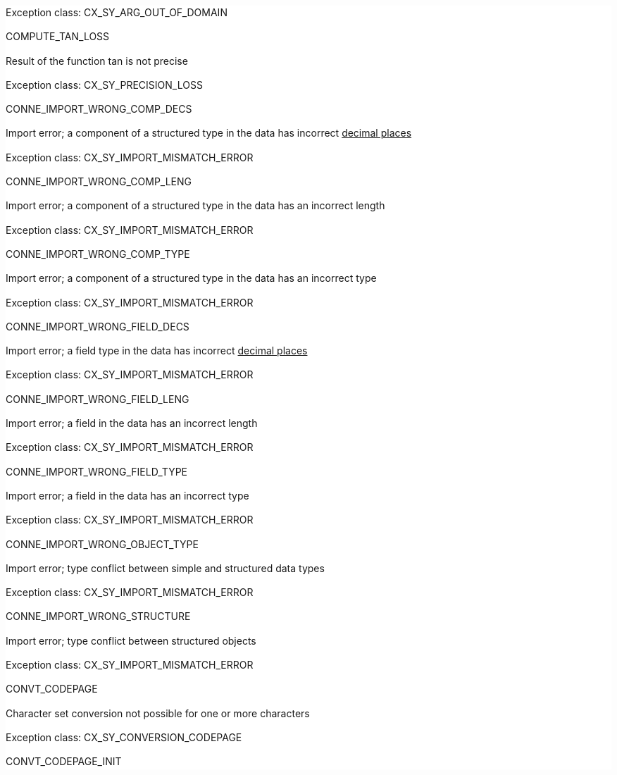 Exception class: CX\_SY\_ARG\_OUT\_OF\_DOMAIN

COMPUTE\_TAN\_LOSS

Result of the function tan is not precise

Exception class: CX\_SY\_PRECISION\_LOSS

CONNE\_IMPORT\_WRONG\_COMP\_DECS

Import error; a component of a structured type in the data has incorrect [decimal places](javascript:call_link\('abendecimal_place_glosry.htm'\) "Glossary Entry")

Exception class: CX\_SY\_IMPORT\_MISMATCH\_ERROR

CONNE\_IMPORT\_WRONG\_COMP\_LENG

Import error; a component of a structured type in the data has an incorrect length

Exception class: CX\_SY\_IMPORT\_MISMATCH\_ERROR

CONNE\_IMPORT\_WRONG\_COMP\_TYPE

Import error; a component of a structured type in the data has an incorrect type

Exception class: CX\_SY\_IMPORT\_MISMATCH\_ERROR

CONNE\_IMPORT\_WRONG\_FIELD\_DECS

Import error; a field type in the data has incorrect [decimal places](javascript:call_link\('abendecimal_place_glosry.htm'\) "Glossary Entry")

Exception class: CX\_SY\_IMPORT\_MISMATCH\_ERROR

CONNE\_IMPORT\_WRONG\_FIELD\_LENG

Import error; a field in the data has an incorrect length

Exception class: CX\_SY\_IMPORT\_MISMATCH\_ERROR

CONNE\_IMPORT\_WRONG\_FIELD\_TYPE

Import error; a field in the data has an incorrect type

Exception class: CX\_SY\_IMPORT\_MISMATCH\_ERROR

CONNE\_IMPORT\_WRONG\_OBJECT\_TYPE

Import error; type conflict between simple and structured data types

Exception class: CX\_SY\_IMPORT\_MISMATCH\_ERROR

CONNE\_IMPORT\_WRONG\_STRUCTURE

Import error; type conflict between structured objects

Exception class: CX\_SY\_IMPORT\_MISMATCH\_ERROR

CONVT\_CODEPAGE

Character set conversion not possible for one or more characters

Exception class: CX\_SY\_CONVERSION\_CODEPAGE

CONVT\_CODEPAGE\_INIT
